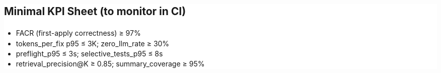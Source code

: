 
## Minimal KPI Sheet (to monitor in CI)
- FACR (first-apply correctness) ≥ 97%
- tokens_per_fix p95 ≤ 3K; zero_llm_rate ≥ 30%
- preflight_p95 ≤ 3s; selective_tests_p95 ≤ 8s
- retrieval_precision@K ≥ 0.85; summary_coverage ≥ 95%
